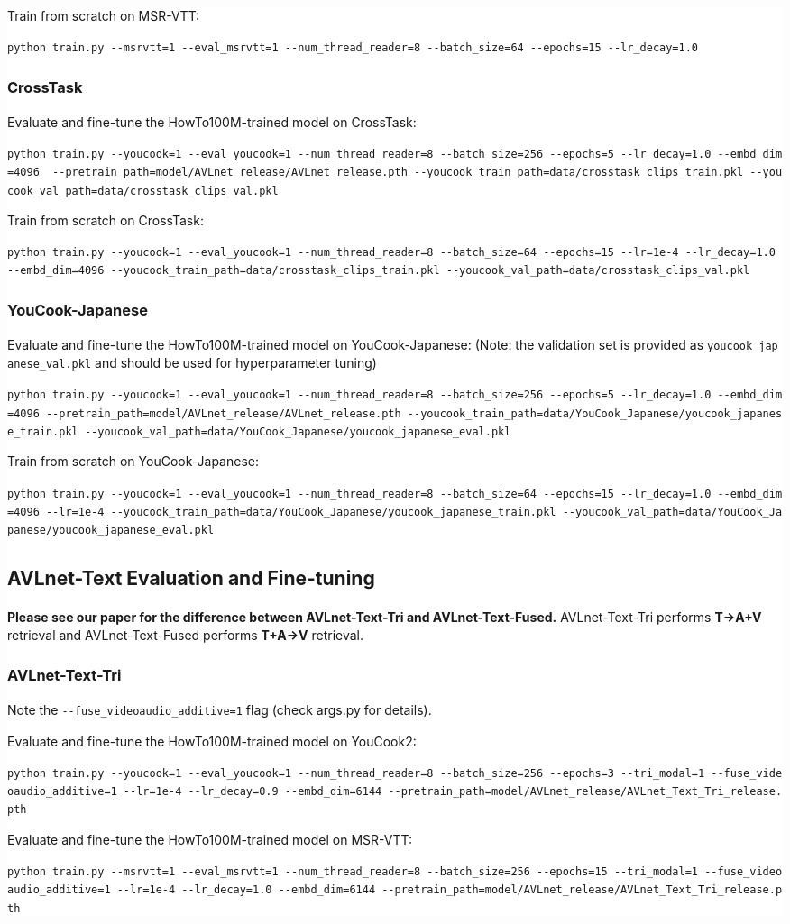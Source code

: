 Train from scratch on MSR-VTT:
```
python train.py --msrvtt=1 --eval_msrvtt=1 --num_thread_reader=8 --batch_size=64 --epochs=15 --lr_decay=1.0
```

### CrossTask
Evaluate and fine-tune the HowTo100M-trained model on CrossTask:
```
python train.py --youcook=1 --eval_youcook=1 --num_thread_reader=8 --batch_size=256 --epochs=5 --lr_decay=1.0 --embd_dim=4096  --pretrain_path=model/AVLnet_release/AVLnet_release.pth --youcook_train_path=data/crosstask_clips_train.pkl --youcook_val_path=data/crosstask_clips_val.pkl
```

Train from scratch on CrossTask:
```
python train.py --youcook=1 --eval_youcook=1 --num_thread_reader=8 --batch_size=64 --epochs=15 --lr=1e-4 --lr_decay=1.0 --embd_dim=4096 --youcook_train_path=data/crosstask_clips_train.pkl --youcook_val_path=data/crosstask_clips_val.pkl
```

### YouCook-Japanese
Evaluate and fine-tune the HowTo100M-trained model on YouCook-Japanese:
(Note: the validation set is provided as `youcook_japanese_val.pkl` and should be used for hyperparameter tuning)
```
python train.py --youcook=1 --eval_youcook=1 --num_thread_reader=8 --batch_size=256 --epochs=5 --lr_decay=1.0 --embd_dim=4096 --pretrain_path=model/AVLnet_release/AVLnet_release.pth --youcook_train_path=data/YouCook_Japanese/youcook_japanese_train.pkl --youcook_val_path=data/YouCook_Japanese/youcook_japanese_eval.pkl  
```

Train from scratch on YouCook-Japanese:
```
python train.py --youcook=1 --eval_youcook=1 --num_thread_reader=8 --batch_size=64 --epochs=15 --lr_decay=1.0 --embd_dim=4096 --lr=1e-4 --youcook_train_path=data/YouCook_Japanese/youcook_japanese_train.pkl --youcook_val_path=data/YouCook_Japanese/youcook_japanese_eval.pkl  
```

## AVLnet-Text Evaluation and Fine-tuning
**Please see our paper for the difference between AVLnet-Text-Tri and AVLnet-Text-Fused.**
AVLnet-Text-Tri performs **T->A+V** retrieval and AVLnet-Text-Fused performs **T+A->V** retrieval.

### AVLnet-Text-Tri
Note the `--fuse_videoaudio_additive=1` flag (check args.py for details). 

Evaluate and fine-tune the HowTo100M-trained model on YouCook2:
```
python train.py --youcook=1 --eval_youcook=1 --num_thread_reader=8 --batch_size=256 --epochs=3 --tri_modal=1 --fuse_videoaudio_additive=1 --lr=1e-4 --lr_decay=0.9 --embd_dim=6144 --pretrain_path=model/AVLnet_release/AVLnet_Text_Tri_release.pth 
```

Evaluate and fine-tune the HowTo100M-trained model on MSR-VTT:
```
python train.py --msrvtt=1 --eval_msrvtt=1 --num_thread_reader=8 --batch_size=256 --epochs=15 --tri_modal=1 --fuse_videoaudio_additive=1 --lr=1e-4 --lr_decay=1.0 --embd_dim=6144 --pretrain_path=model/AVLnet_release/AVLnet_Text_Tri_release.pth 
```
